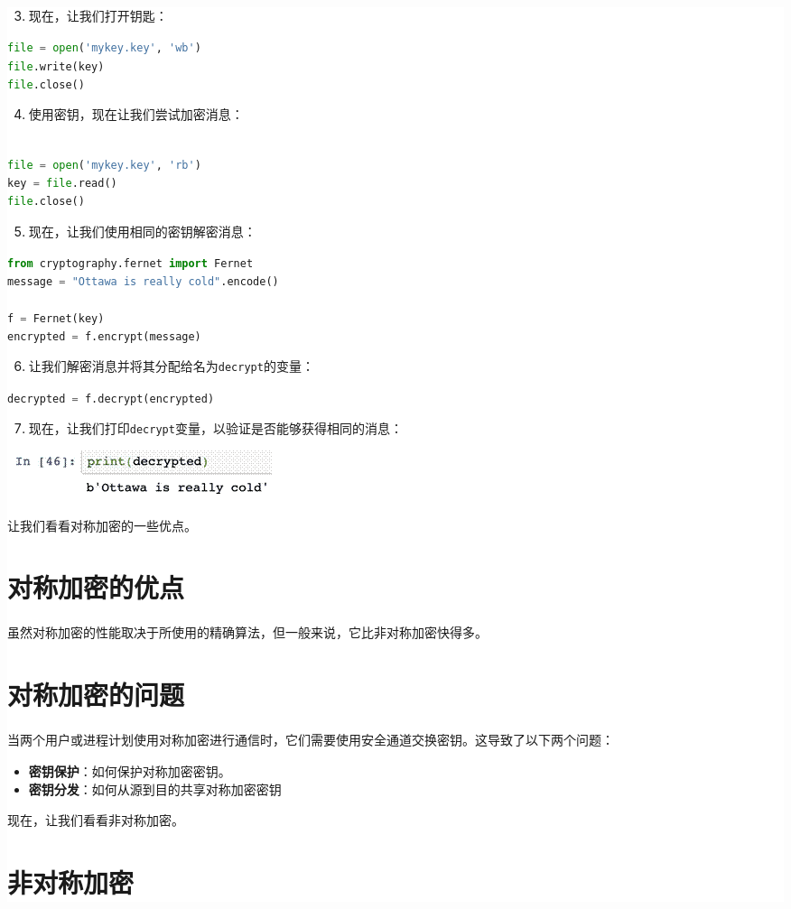 3.  现在，让我们打开钥匙：

```py
file = open('mykey.key', 'wb')
file.write(key) 
file.close()
```

4.  使用密钥，现在让我们尝试加密消息：

```py

file = open('mykey.key', 'rb')
key = file.read() 
file.close()
```

5.  现在，让我们使用相同的密钥解密消息：

```py
from cryptography.fernet import Fernet
message = "Ottawa is really cold".encode()

f = Fernet(key)
encrypted = f.encrypt(message)
```

6.  让我们解密消息并将其分配给名为`decrypt`的变量：

```py
decrypted = f.decrypt(encrypted)
```

7.  现在，让我们打印`decrypt`变量，以验证是否能够获得相同的消息：

![](img/556b14e4-1ddb-4956-906a-06c41f96996e.png)

让我们看看对称加密的一些优点。

# 对称加密的优点

虽然对称加密的性能取决于所使用的精确算法，但一般来说，它比非对称加密快得多。

# 对称加密的问题

当两个用户或进程计划使用对称加密进行通信时，它们需要使用安全通道交换密钥。这导致了以下两个问题：

*   **密钥保护**：如何保护对称加密密钥。
*   **密钥分发**：如何从源到目的共享对称加密密钥

现在，让我们看看非对称加密。

# 非对称加密
